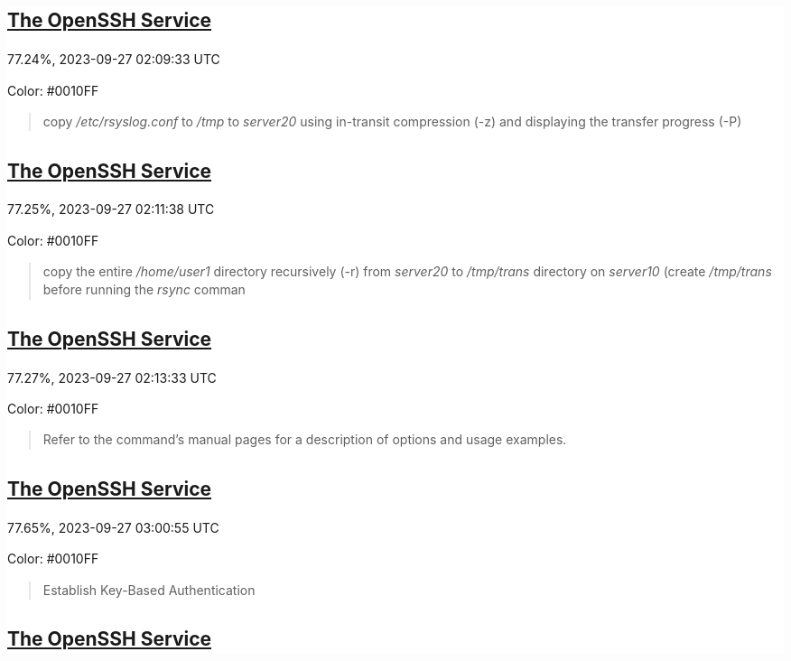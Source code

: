 
## [The OpenSSH Service](https://reader.bookfusion.com/books/3542526-rhcsa-red-hat-enterprise-linux-8-updated?type=epub#51|21974)

77.24%, 2023-09-27 02:09:33 UTC

Color: #0010FF

> copy */etc/rsyslog.conf* to */tmp* to *server20* using in-transit
> compression (-z) and displaying the transfer progress (-P)



## [The OpenSSH Service](https://reader.bookfusion.com/books/3542526-rhcsa-red-hat-enterprise-linux-8-updated?type=epub#51|22098)

77.25%, 2023-09-27 02:11:38 UTC

Color: #0010FF

> copy the entire */home/user1* directory recursively (-r) from
> *server20* to */tmp/trans* directory on *server10* (create
> */tmp/trans* before running the *rsync* comman



## [The OpenSSH Service](https://reader.bookfusion.com/books/3542526-rhcsa-red-hat-enterprise-linux-8-updated?type=epub#51|22341)

77.27%, 2023-09-27 02:13:33 UTC

Color: #0010FF

> Refer to the command’s manual pages for a description of options and
> usage examples.



## [The OpenSSH Service](https://reader.bookfusion.com/books/3542526-rhcsa-red-hat-enterprise-linux-8-updated?type=epub#51|26126)

77.65%, 2023-09-27 03:00:55 UTC

Color: #0010FF

> Establish Key-Based Authentication



## [The OpenSSH Service](https://reader.bookfusion.com/books/3542526-rhcsa-red-hat-enterprise-linux-8-updated?type=epub#51|26161)
